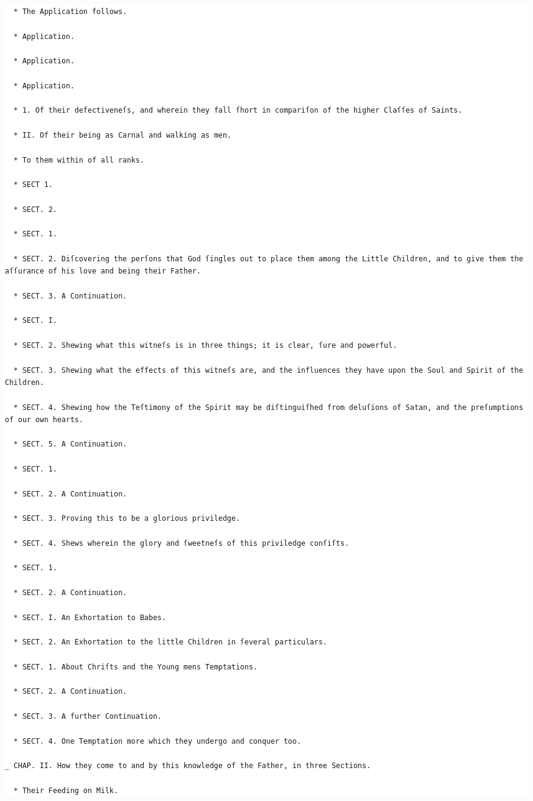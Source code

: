       * The Application follows.

      * Application.

      * Application.

      * Application.

      * 1. Of their defectiveneſs, and wherein they fall ſhort in compariſon of the higher Claſſes of Saints.

      * II. Of their being as Carnal and walking as men.

      * To them within of all ranks.

      * SECT 1.

      * SECT. 2.

      * SECT. 1.

      * SECT. 2. Diſcovering the perſons that God ſingles out to place them among the Little Children, and to give them the aſſurance of his love and being their Father.

      * SECT. 3. A Continuation.

      * SECT. I.

      * SECT. 2. Shewing what this witneſs is in three things; it is clear, ſure and powerful.

      * SECT. 3. Shewing what the effects of this witneſs are, and the influences they have upon the Soul and Spirit of the Children.

      * SECT. 4. Shewing how the Teſtimony of the Spirit may be diſtinguiſhed from deluſions of Satan, and the preſumptions of our own hearts.

      * SECT. 5. A Continuation.

      * SECT. 1.

      * SECT. 2. A Continuation.

      * SECT. 3. Proving this to be a glorious priviledge.

      * SECT. 4. Shews wherein the glory and ſweetneſs of this priviledge conſiſts.

      * SECT. 1.

      * SECT. 2. A Continuation.

      * SECT. I. An Exhortation to Babes.

      * SECT. 2. An Exhortation to the little Children in ſeveral particulars.

      * SECT. 1. About Chriſts and the Young mens Temptations.

      * SECT. 2. A Continuation.

      * SECT. 3. A further Continuation.

      * SECT. 4. One Temptation more which they undergo and conquer too.

    _ CHAP. II. How they come to and by this knowledge of the Father, in three Sections.

      * Their Feeding on Milk.

